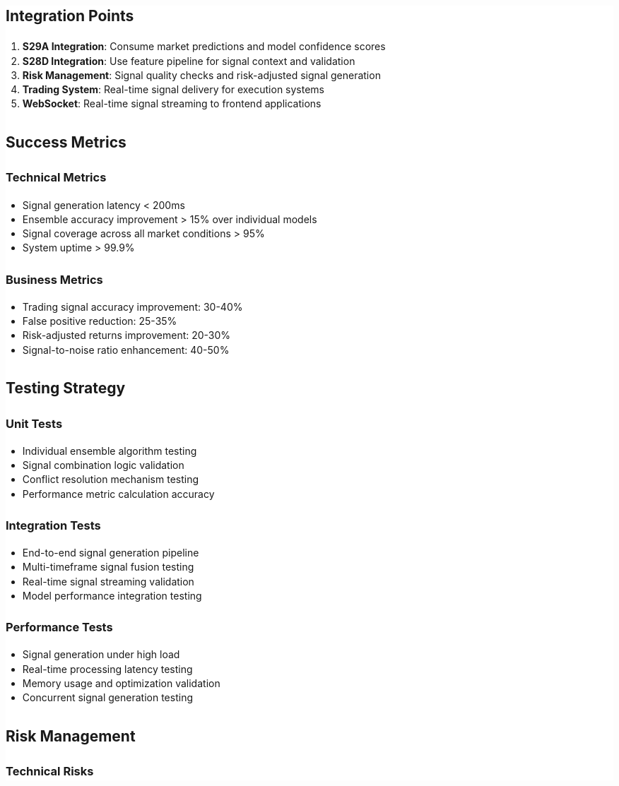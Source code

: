 ## Integration Points

1. **S29A Integration**: Consume market predictions and model confidence scores
2. **S28D Integration**: Use feature pipeline for signal context and validation
3. **Risk Management**: Signal quality checks and risk-adjusted signal generation
4. **Trading System**: Real-time signal delivery for execution systems
5. **WebSocket**: Real-time signal streaming to frontend applications

## Success Metrics

### Technical Metrics

- Signal generation latency < 200ms
- Ensemble accuracy improvement > 15% over individual models
- Signal coverage across all market conditions > 95%
- System uptime > 99.9%

### Business Metrics

- Trading signal accuracy improvement: 30-40%
- False positive reduction: 25-35%
- Risk-adjusted returns improvement: 20-30%
- Signal-to-noise ratio enhancement: 40-50%

## Testing Strategy

### Unit Tests

- Individual ensemble algorithm testing
- Signal combination logic validation
- Conflict resolution mechanism testing
- Performance metric calculation accuracy

### Integration Tests

- End-to-end signal generation pipeline
- Multi-timeframe signal fusion testing
- Real-time signal streaming validation
- Model performance integration testing

### Performance Tests

- Signal generation under high load
- Real-time processing latency testing
- Memory usage and optimization validation
- Concurrent signal generation testing

## Risk Management

### Technical Risks
